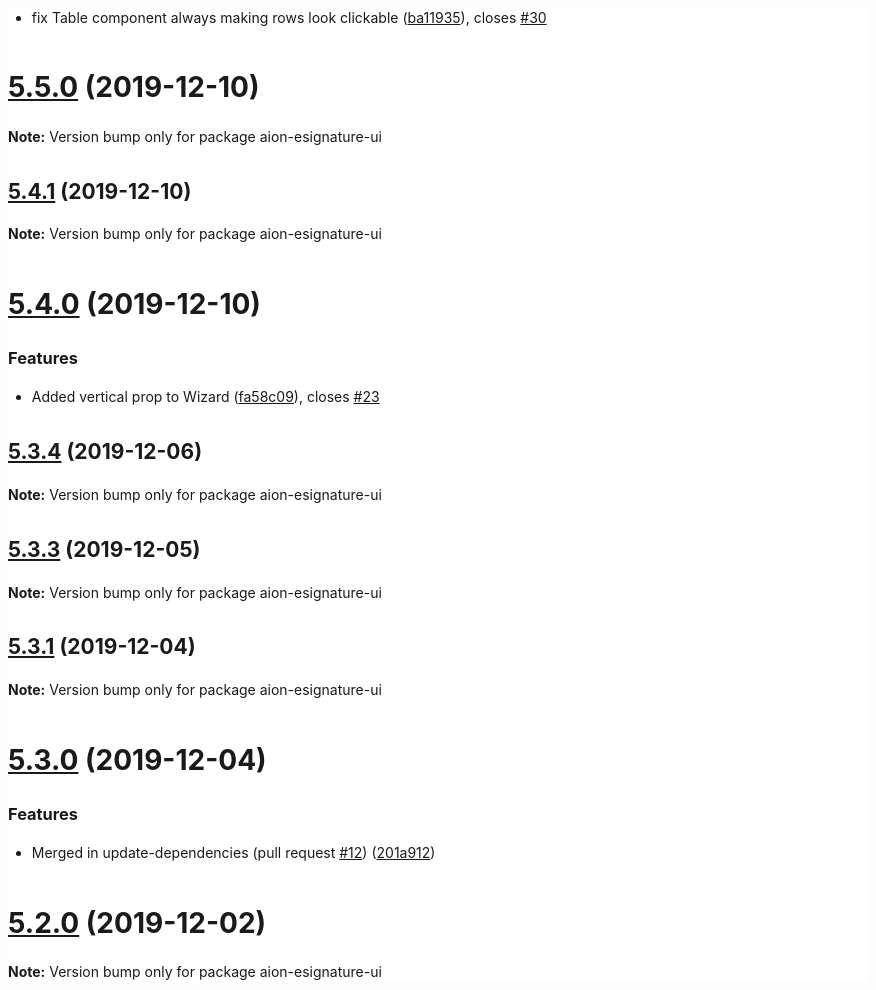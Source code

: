 - fix Table component always making rows look clickable ([ba11935](https://bitbucket.org/pecteam/aion-ui-mono/commits/ba1193515562967a2f300f331ea55738e865370b)), closes [#30](https://bitbucket.org/pecteam/aion-ui-mono/issue/30)

# [5.5.0](https://bitbucket.org/pecteam/aion-ui-mono/compare/v5.4.1...v5.5.0) (2019-12-10)

**Note:** Version bump only for package aion-esignature-ui

## [5.4.1](https://bitbucket.org/pecteam/aion-ui-mono/compare/v5.4.0...v5.4.1) (2019-12-10)

**Note:** Version bump only for package aion-esignature-ui

# [5.4.0](https://bitbucket.org/pecteam/aion-ui-mono/compare/v5.3.5...v5.4.0) (2019-12-10)

### Features

- Added vertical prop to Wizard ([fa58c09](https://bitbucket.org/pecteam/aion-ui-mono/commits/fa58c09e50192f09b285954b72bb9f3934f46ab2)), closes [#23](https://bitbucket.org/pecteam/aion-ui-mono/issue/23)

## [5.3.4](https://bitbucket.org/pecteam/aion-ui-mono/compare/v5.3.3...v5.3.4) (2019-12-06)

**Note:** Version bump only for package aion-esignature-ui

## [5.3.3](https://bitbucket.org/pecteam/aion-ui-mono/compare/v5.3.2...v5.3.3) (2019-12-05)

**Note:** Version bump only for package aion-esignature-ui

## [5.3.1](https://bitbucket.org/pecteam/aion-ui-mono/compare/v5.3.0...v5.3.1) (2019-12-04)

**Note:** Version bump only for package aion-esignature-ui

# [5.3.0](https://bitbucket.org/pecteam/aion-ui-mono/compare/v5.2.0...v5.3.0) (2019-12-04)

### Features

- Merged in update-dependencies (pull request [#12](https://bitbucket.org/pecteam/aion-ui-mono/issues/12)) ([201a912](https://bitbucket.org/pecteam/aion-ui-mono/commits/201a9123b00659950609cd93f5a82164c9f52f3a))

# [5.2.0](https://bitbucket.org/pecteam/aion-ui-mono/compare/v5.1.1...v5.2.0) (2019-12-02)

**Note:** Version bump only for package aion-esignature-ui
